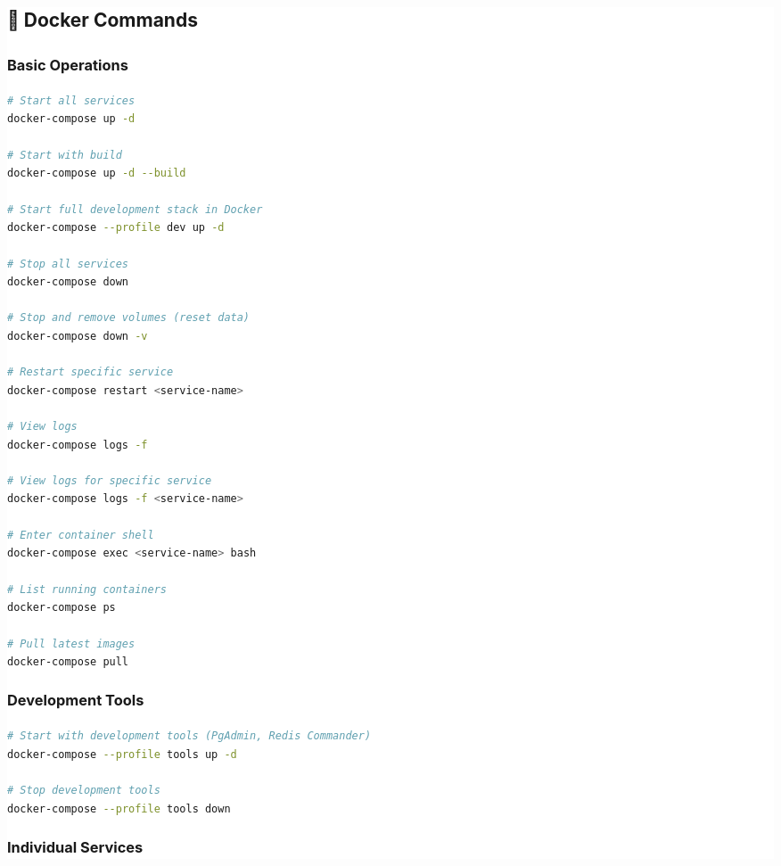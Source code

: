 ## 🐳 Docker Commands

### Basic Operations

```bash
# Start all services
docker-compose up -d

# Start with build
docker-compose up -d --build

# Start full development stack in Docker
docker-compose --profile dev up -d

# Stop all services
docker-compose down

# Stop and remove volumes (reset data)
docker-compose down -v

# Restart specific service
docker-compose restart <service-name>

# View logs
docker-compose logs -f

# View logs for specific service
docker-compose logs -f <service-name>

# Enter container shell
docker-compose exec <service-name> bash

# List running containers
docker-compose ps

# Pull latest images
docker-compose pull
```

### Development Tools

```bash
# Start with development tools (PgAdmin, Redis Commander)
docker-compose --profile tools up -d

# Stop development tools
docker-compose --profile tools down
```

### Individual Services
